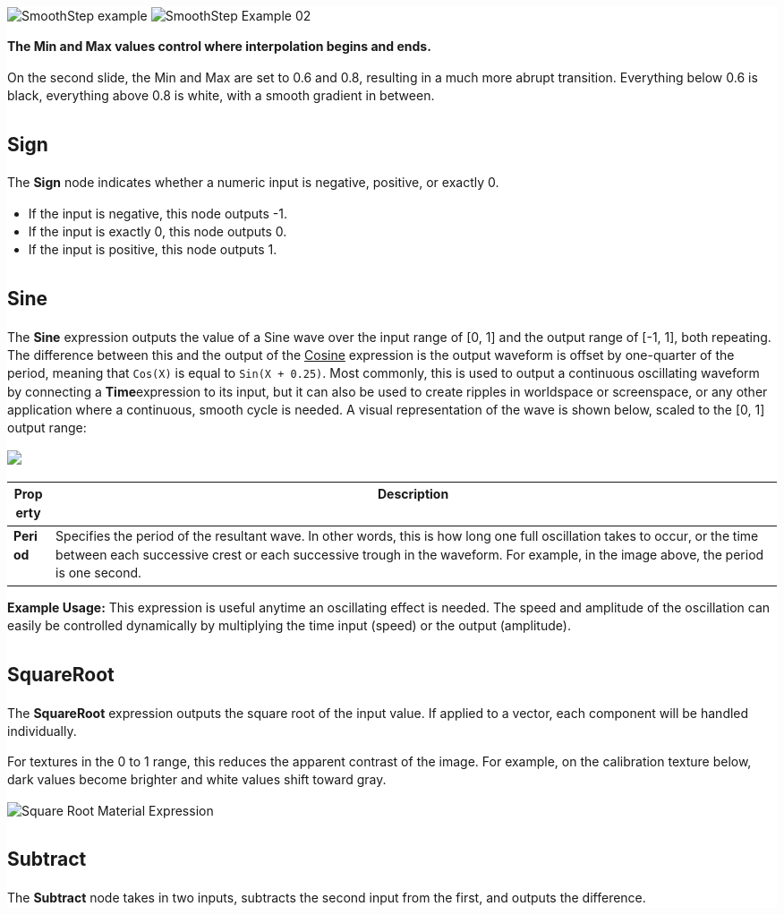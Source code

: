  ![SmoothStep example](https://d1iv7db44yhgxn.cloudfront.net/documentation/images/6ac6bc6b-94f8-4cb2-a70b-38f51979e7c2/smoothstep-01.png) ![SmoothStep Example 02](https://d1iv7db44yhgxn.cloudfront.net/documentation/images/6c511dd5-e10b-4b7a-9c31-8faf2d63ef36/smoothstep-02.png)

**The Min and Max values control where interpolation begins and ends.**

On the second slide, the Min and Max are set to 0.6 and 0.8, resulting in a much more abrupt transition. Everything below 0.6 is black, everything above 0.8 is white, with a smooth gradient in between.

## Sign

The **Sign** node indicates whether a numeric input is negative, positive, or exactly 0.

-   If the input is negative, this node outputs -1.
-   If the input is exactly 0, this node outputs 0.
-   If the input is positive, this node outputs 1.

## Sine

The **Sine** expression outputs the value of a Sine wave over the input range of \[0, 1\] and the output range of \[-1, 1\], both repeating. The difference between this and the output of the [Cosine](/documentation/en-us/unreal-engine/math-material-expressions-in-unreal-engine#cosine) expression is the output waveform is offset by one-quarter of the period, meaning that `Cos(X)` is equal to `Sin(X + 0.25)`. Most commonly, this is used to output a continuous oscillating waveform by connecting a **Time**expression to its input, but it can also be used to create ripples in worldspace or screenspace, or any other application where a continuous, smooth cycle is needed. A visual representation of the wave is shown below, scaled to the \[0, 1\] output range:

![](https://d1iv7db44yhgxn.cloudfront.net/documentation/images/b243c13f-a20e-4817-8198-b662018d5d0b/sinewave.png)  

| Property | Description |
| --- | --- |
| **Period** | Specifies the period of the resultant wave. In other words, this is how long one full oscillation takes to occur, or the time between each successive crest or each successive trough in the waveform. For example, in the image above, the period is one second. |

**Example Usage:** This expression is useful anytime an oscillating effect is needed. The speed and amplitude of the oscillation can easily be controlled dynamically by multiplying the time input (speed) or the output (amplitude).

## SquareRoot

The **SquareRoot** expression outputs the square root of the input value. If applied to a vector, each component will be handled individually.

For textures in the 0 to 1 range, this reduces the apparent contrast of the image. For example, on the calibration texture below, dark values become brighter and white values shift toward gray.

![Square Root Material Expression](https://d1iv7db44yhgxn.cloudfront.net/documentation/images/0534c87e-9081-4214-96f4-0b3469c5a29b/square-root.png)

## Subtract

The **Subtract** node takes in two inputs, subtracts the second input from the first, and outputs the difference.
